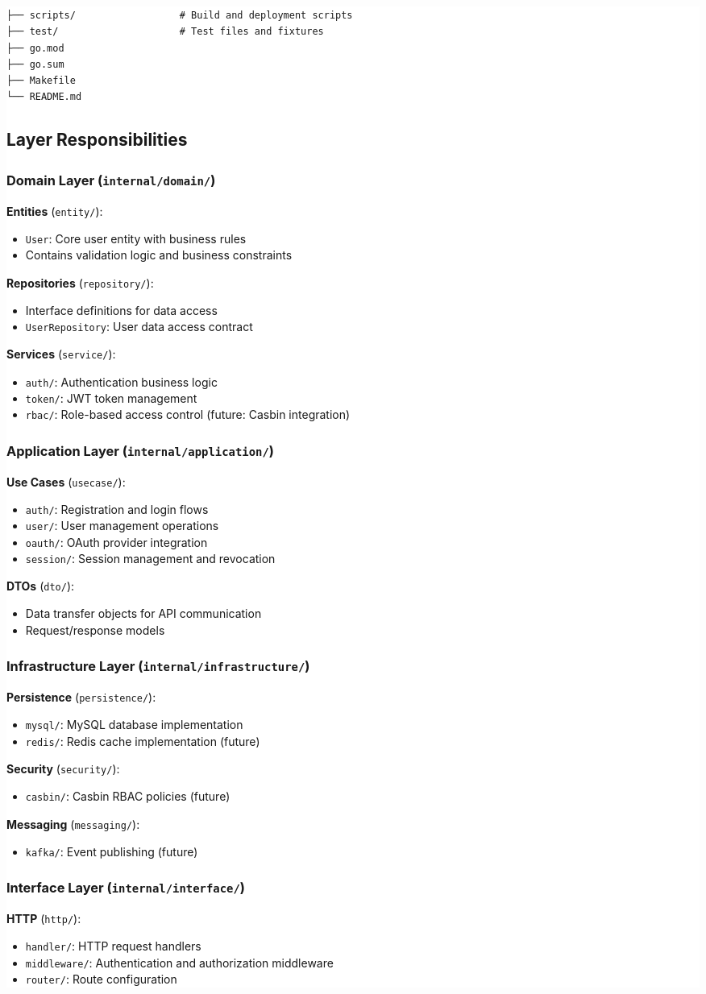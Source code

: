 ```
├── scripts/                  # Build and deployment scripts
├── test/                     # Test files and fixtures
├── go.mod
├── go.sum
├── Makefile
└── README.md
```

## Layer Responsibilities

### Domain Layer (`internal/domain/`)

**Entities** (`entity/`):
- `User`: Core user entity with business rules
- Contains validation logic and business constraints

**Repositories** (`repository/`):
- Interface definitions for data access
- `UserRepository`: User data access contract

**Services** (`service/`):
- `auth/`: Authentication business logic
- `token/`: JWT token management
- `rbac/`: Role-based access control (future: Casbin integration)

### Application Layer (`internal/application/`)

**Use Cases** (`usecase/`):
- `auth/`: Registration and login flows
- `user/`: User management operations
- `oauth/`: OAuth provider integration
- `session/`: Session management and revocation

**DTOs** (`dto/`):
- Data transfer objects for API communication
- Request/response models

### Infrastructure Layer (`internal/infrastructure/`)

**Persistence** (`persistence/`):
- `mysql/`: MySQL database implementation
- `redis/`: Redis cache implementation (future)

**Security** (`security/`):
- `casbin/`: Casbin RBAC policies (future)

**Messaging** (`messaging/`):
- `kafka/`: Event publishing (future)

### Interface Layer (`internal/interface/`)

**HTTP** (`http/`):
- `handler/`: HTTP request handlers
- `middleware/`: Authentication and authorization middleware
- `router/`: Route configuration
